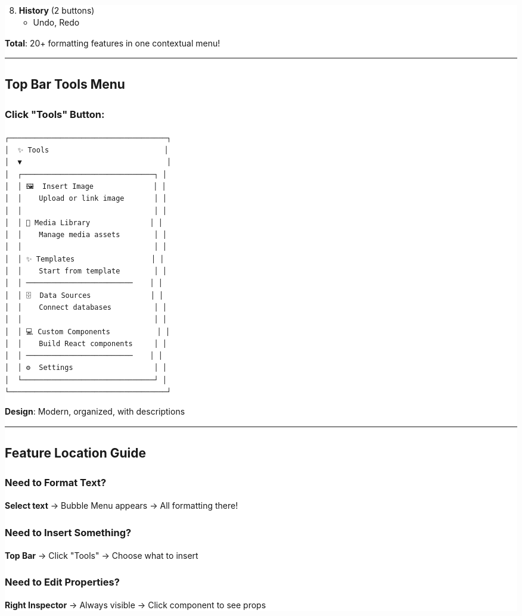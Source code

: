 8. **History** (2 buttons)
   - Undo, Redo

**Total**: 20+ formatting features in one contextual menu!

---

## Top Bar Tools Menu

### Click "Tools" Button:

```
┌─────────────────────────────────────┐
│  ✨ Tools                           │
│  ▼                                  │
│  ┌───────────────────────────────┐ │
│  │ 🖼️  Insert Image              │ │
│  │    Upload or link image       │ │
│  │                               │ │
│  │ 📁 Media Library              │ │
│  │    Manage media assets        │ │
│  │                               │ │
│  │ ✨ Templates                  │ │
│  │    Start from template        │ │
│  │ ─────────────────────────    │ │
│  │ 🗄️  Data Sources              │ │
│  │    Connect databases          │ │
│  │                               │ │
│  │ 💻 Custom Components           │ │
│  │    Build React components     │ │
│  │ ─────────────────────────    │ │
│  │ ⚙️  Settings                   │ │
│  └───────────────────────────────┘ │
└─────────────────────────────────────┘
```

**Design**: Modern, organized, with descriptions

---

## Feature Location Guide

### Need to Format Text?
**Select text** → Bubble Menu appears → All formatting there!

### Need to Insert Something?
**Top Bar** → Click "Tools" → Choose what to insert

### Need to Edit Properties?
**Right Inspector** → Always visible → Click component to see props
